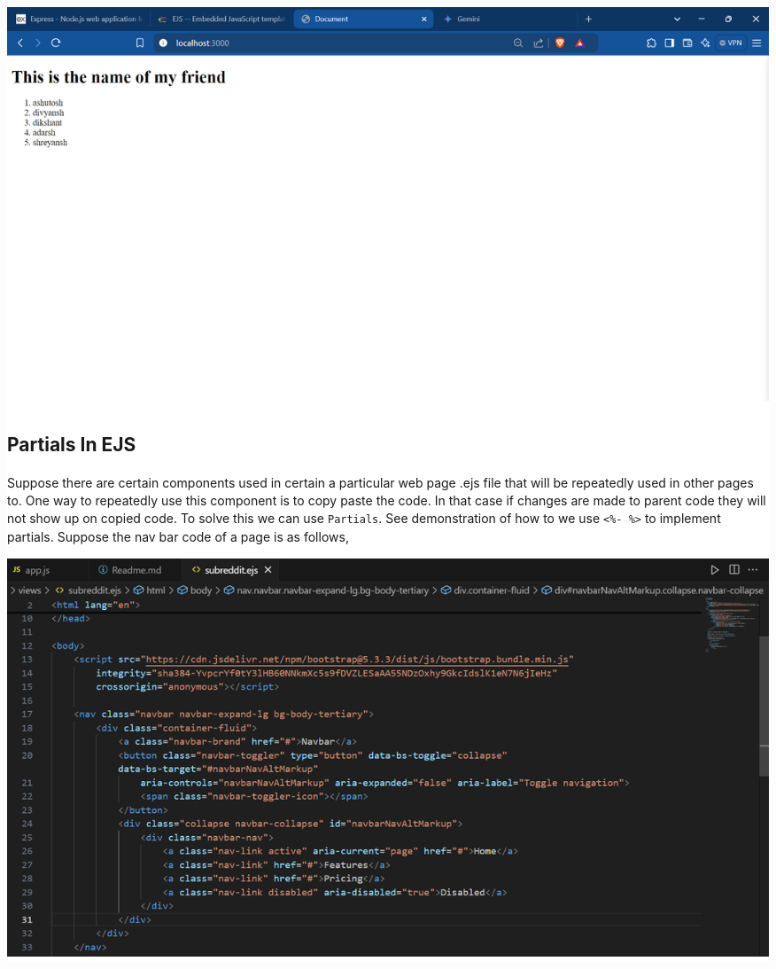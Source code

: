 ![alt text](image-26.png)

## Partials In EJS

Suppose there are certain components used in certain a particular web page .ejs file that will be repeatedly used in other pages to. One way to repeatedly use this component is to copy paste the code. In that case if changes are made to parent code they will not show up on copied code. To solve this we can use `Partials`. See demonstration of how to we use `<%- %>` to implement partials. Suppose the nav bar code of a page is as follows,

![alt text](image-39.png)
